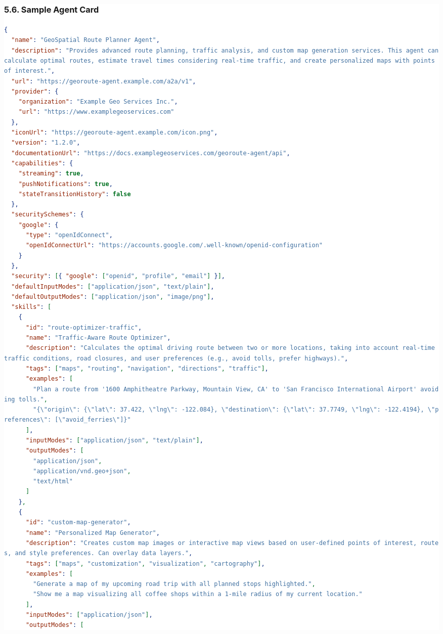 ### 5.6. Sample Agent Card

```json
{
  "name": "GeoSpatial Route Planner Agent",
  "description": "Provides advanced route planning, traffic analysis, and custom map generation services. This agent can calculate optimal routes, estimate travel times considering real-time traffic, and create personalized maps with points of interest.",
  "url": "https://georoute-agent.example.com/a2a/v1",
  "provider": {
    "organization": "Example Geo Services Inc.",
    "url": "https://www.examplegeoservices.com"
  },
  "iconUrl": "https://georoute-agent.example.com/icon.png",
  "version": "1.2.0",
  "documentationUrl": "https://docs.examplegeoservices.com/georoute-agent/api",
  "capabilities": {
    "streaming": true,
    "pushNotifications": true,
    "stateTransitionHistory": false
  },
  "securitySchemes": {
    "google": {
      "type": "openIdConnect",
      "openIdConnectUrl": "https://accounts.google.com/.well-known/openid-configuration"
    }
  },
  "security": [{ "google": ["openid", "profile", "email"] }],
  "defaultInputModes": ["application/json", "text/plain"],
  "defaultOutputModes": ["application/json", "image/png"],
  "skills": [
    {
      "id": "route-optimizer-traffic",
      "name": "Traffic-Aware Route Optimizer",
      "description": "Calculates the optimal driving route between two or more locations, taking into account real-time traffic conditions, road closures, and user preferences (e.g., avoid tolls, prefer highways).",
      "tags": ["maps", "routing", "navigation", "directions", "traffic"],
      "examples": [
        "Plan a route from '1600 Amphitheatre Parkway, Mountain View, CA' to 'San Francisco International Airport' avoiding tolls.",
        "{\"origin\": {\"lat\": 37.422, \"lng\": -122.084}, \"destination\": {\"lat\": 37.7749, \"lng\": -122.4194}, \"preferences\": [\"avoid_ferries\"]}"
      ],
      "inputModes": ["application/json", "text/plain"],
      "outputModes": [
        "application/json",
        "application/vnd.geo+json",
        "text/html"
      ]
    },
    {
      "id": "custom-map-generator",
      "name": "Personalized Map Generator",
      "description": "Creates custom map images or interactive map views based on user-defined points of interest, routes, and style preferences. Can overlay data layers.",
      "tags": ["maps", "customization", "visualization", "cartography"],
      "examples": [
        "Generate a map of my upcoming road trip with all planned stops highlighted.",
        "Show me a map visualizing all coffee shops within a 1-mile radius of my current location."
      ],
      "inputModes": ["application/json"],
      "outputModes": [
```